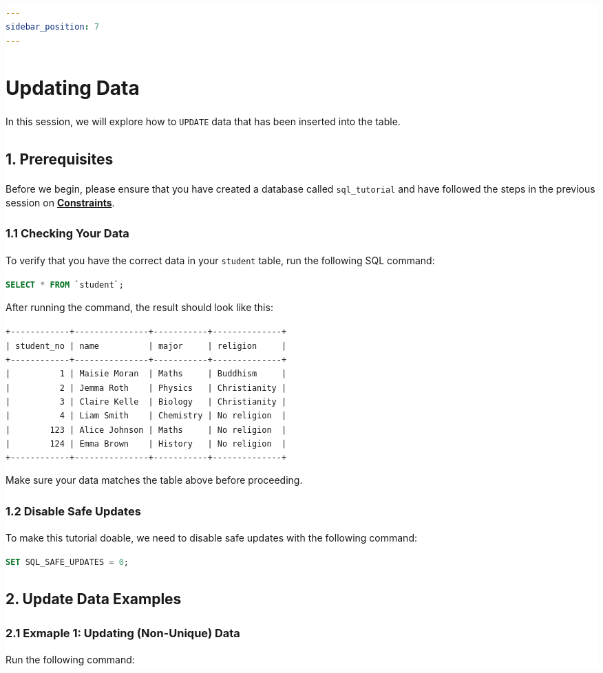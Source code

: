 ```yaml
---
sidebar_position: 7
---
```


# Updating Data

In this session, we will explore how to `UPDATE` data that has been inserted into the table.

## 1. Prerequisites

Before we begin, please ensure that you have created a database called `sql_tutorial` and have followed the steps in the previous session on [**Constraints**](/docs/MySQL/Constraints).

### 1.1 Checking Your Data

To verify that you have the correct data in your `student` table, run the following SQL command:

```sql
SELECT * FROM `student`;
```

After running the command, the result should look like this:

```
+------------+---------------+-----------+--------------+
| student_no | name          | major     | religion     |
+------------+---------------+-----------+--------------+
|          1 | Maisie Moran  | Maths     | Buddhism     |
|          2 | Jemma Roth    | Physics   | Christianity |
|          3 | Claire Kelle  | Biology   | Christianity |
|          4 | Liam Smith    | Chemistry | No religion  |
|        123 | Alice Johnson | Maths     | No religion  |
|        124 | Emma Brown    | History   | No religion  |
+------------+---------------+-----------+--------------+
```

Make sure your data matches the table above before proceeding.

### 1.2 Disable Safe Updates

To make this tutorial doable, we need to disable safe updates with the following command:

```sql
SET SQL_SAFE_UPDATES = 0;
```

## 2. Update Data Examples

### 2.1 Exmaple 1: Updating (Non-Unique) Data

Run the following command:
